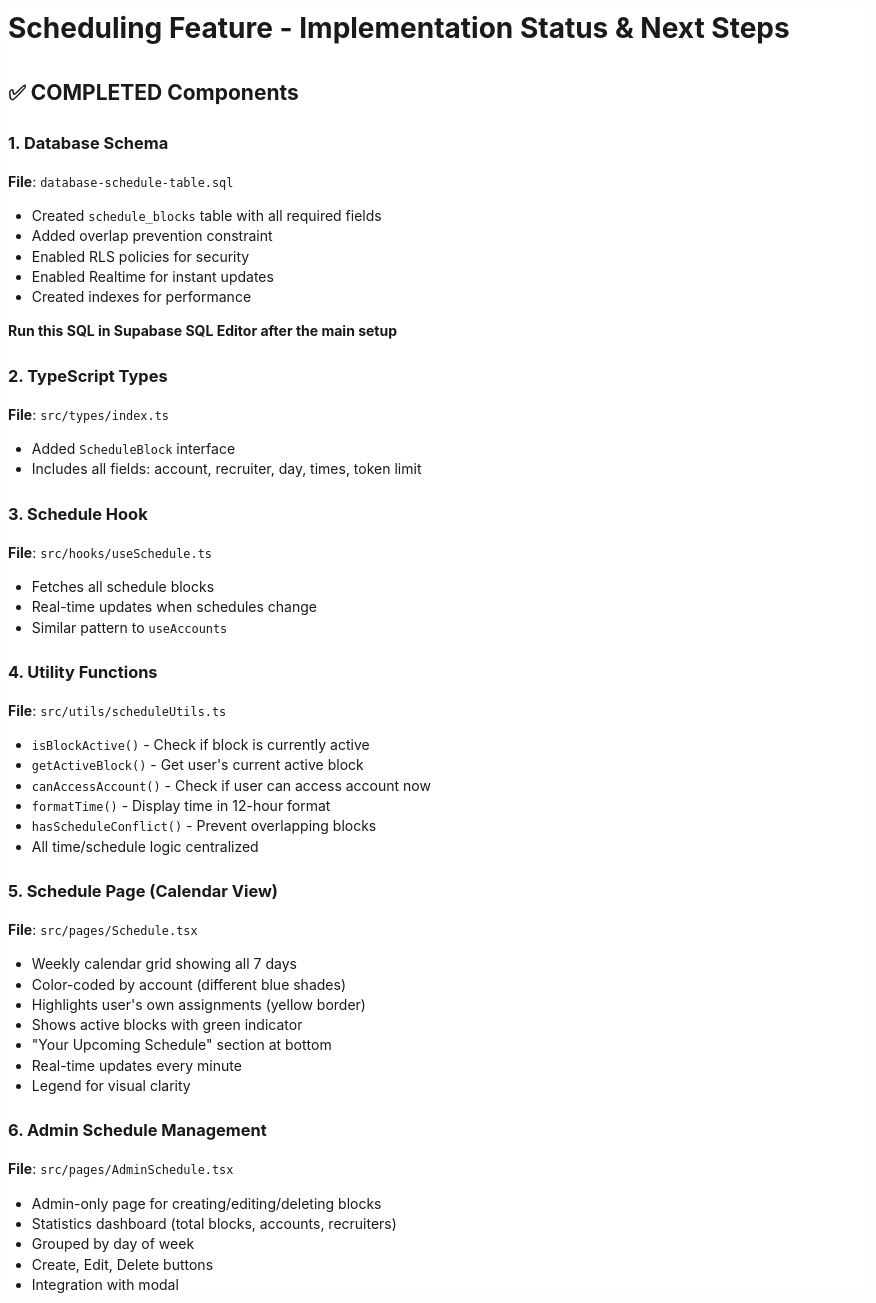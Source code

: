 # Scheduling Feature - Implementation Status & Next Steps

## ✅ COMPLETED Components

### 1. Database Schema
**File**: `database-schedule-table.sql`
- Created `schedule_blocks` table with all required fields
- Added overlap prevention constraint
- Enabled RLS policies for security
- Enabled Realtime for instant updates
- Created indexes for performance

**Run this SQL in Supabase SQL Editor after the main setup**

### 2. TypeScript Types
**File**: `src/types/index.ts`
- Added `ScheduleBlock` interface
- Includes all fields: account, recruiter, day, times, token limit

### 3. Schedule Hook
**File**: `src/hooks/useSchedule.ts`
- Fetches all schedule blocks
- Real-time updates when schedules change
- Similar pattern to `useAccounts`

### 4. Utility Functions
**File**: `src/utils/scheduleUtils.ts`
- `isBlockActive()` - Check if block is currently active
- `getActiveBlock()` - Get user's current active block
- `canAccessAccount()` - Check if user can access account now
- `formatTime()` - Display time in 12-hour format
- `hasScheduleConflict()` - Prevent overlapping blocks
- All time/schedule logic centralized

### 5. Schedule Page (Calendar View)
**File**: `src/pages/Schedule.tsx`
- Weekly calendar grid showing all 7 days
- Color-coded by account (different blue shades)
- Highlights user's own assignments (yellow border)
- Shows active blocks with green indicator
- "Your Upcoming Schedule" section at bottom
- Real-time updates every minute
- Legend for visual clarity

### 6. Admin Schedule Management
**File**: `src/pages/AdminSchedule.tsx`
- Admin-only page for creating/editing/deleting blocks
- Statistics dashboard (total blocks, accounts, recruiters)
- Grouped by day of week
- Create, Edit, Delete buttons
- Integration with modal
